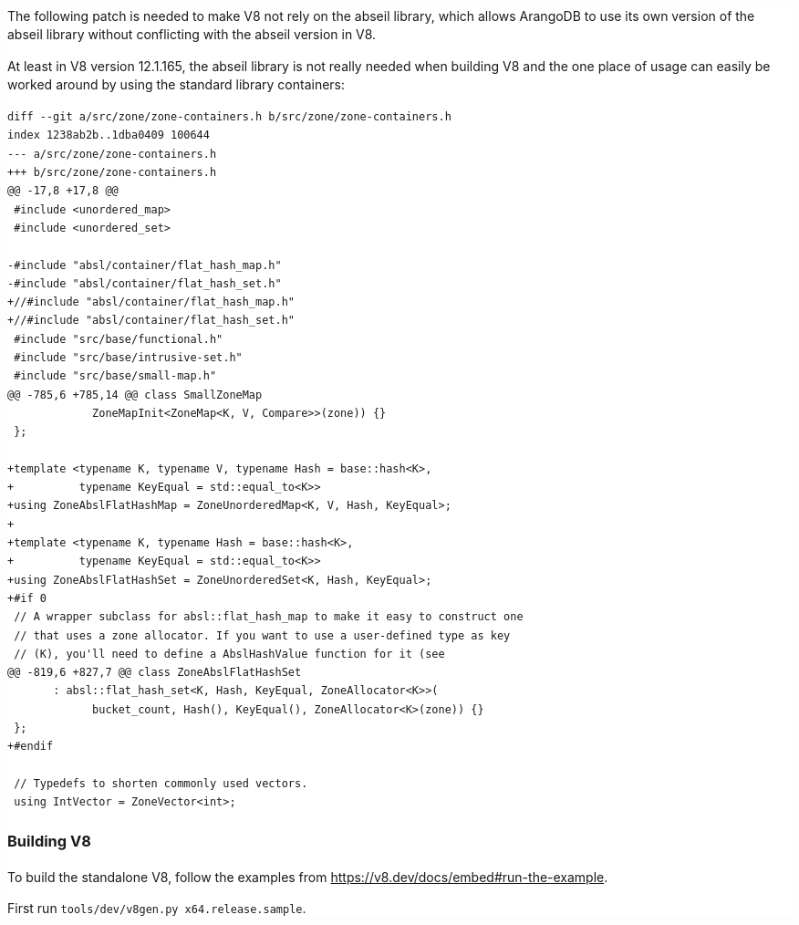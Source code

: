 The following patch is needed to make V8 not rely on the abseil library, which
allows ArangoDB to use its own version of the abseil library without conflicting
with the abseil version in V8.

At least in V8 version 12.1.165, the abseil library is not really needed when
building V8 and the one place of usage can easily be worked around by using the
standard library containers:
```
diff --git a/src/zone/zone-containers.h b/src/zone/zone-containers.h
index 1238ab2b..1dba0409 100644
--- a/src/zone/zone-containers.h
+++ b/src/zone/zone-containers.h
@@ -17,8 +17,8 @@
 #include <unordered_map>
 #include <unordered_set>

-#include "absl/container/flat_hash_map.h"
-#include "absl/container/flat_hash_set.h"
+//#include "absl/container/flat_hash_map.h"
+//#include "absl/container/flat_hash_set.h"
 #include "src/base/functional.h"
 #include "src/base/intrusive-set.h"
 #include "src/base/small-map.h"
@@ -785,6 +785,14 @@ class SmallZoneMap
             ZoneMapInit<ZoneMap<K, V, Compare>>(zone)) {}
 };

+template <typename K, typename V, typename Hash = base::hash<K>,
+          typename KeyEqual = std::equal_to<K>>
+using ZoneAbslFlatHashMap = ZoneUnorderedMap<K, V, Hash, KeyEqual>;
+
+template <typename K, typename Hash = base::hash<K>,
+          typename KeyEqual = std::equal_to<K>>
+using ZoneAbslFlatHashSet = ZoneUnorderedSet<K, Hash, KeyEqual>;
+#if 0
 // A wrapper subclass for absl::flat_hash_map to make it easy to construct one
 // that uses a zone allocator. If you want to use a user-defined type as key
 // (K), you'll need to define a AbslHashValue function for it (see
@@ -819,6 +827,7 @@ class ZoneAbslFlatHashSet
       : absl::flat_hash_set<K, Hash, KeyEqual, ZoneAllocator<K>>(
             bucket_count, Hash(), KeyEqual(), ZoneAllocator<K>(zone)) {}
 };
+#endif

 // Typedefs to shorten commonly used vectors.
 using IntVector = ZoneVector<int>;
```

### Building V8

To build the standalone V8, follow the examples from https://v8.dev/docs/embed#run-the-example.

First run `tools/dev/v8gen.py x64.release.sample`.
